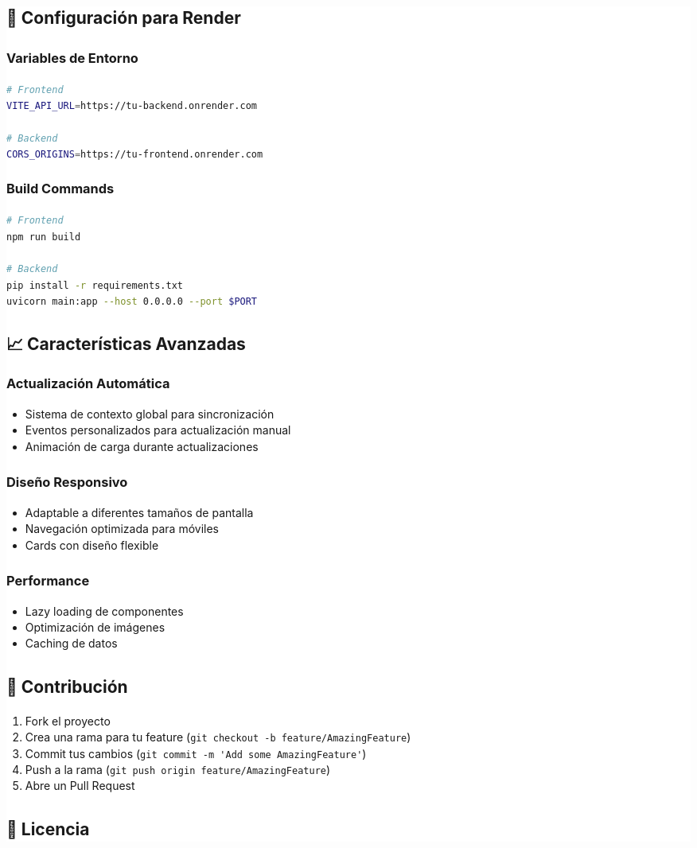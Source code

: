 ## 🔧 Configuración para Render

### Variables de Entorno
```bash
# Frontend
VITE_API_URL=https://tu-backend.onrender.com

# Backend
CORS_ORIGINS=https://tu-frontend.onrender.com
```

### Build Commands
```bash
# Frontend
npm run build

# Backend
pip install -r requirements.txt
uvicorn main:app --host 0.0.0.0 --port $PORT
```

## 📈 Características Avanzadas

### Actualización Automática
- Sistema de contexto global para sincronización
- Eventos personalizados para actualización manual
- Animación de carga durante actualizaciones

### Diseño Responsivo
- Adaptable a diferentes tamaños de pantalla
- Navegación optimizada para móviles
- Cards con diseño flexible

### Performance
- Lazy loading de componentes
- Optimización de imágenes
- Caching de datos

## 🤝 Contribución

1. Fork el proyecto
2. Crea una rama para tu feature (`git checkout -b feature/AmazingFeature`)
3. Commit tus cambios (`git commit -m 'Add some AmazingFeature'`)
4. Push a la rama (`git push origin feature/AmazingFeature`)
5. Abre un Pull Request

## 📝 Licencia
